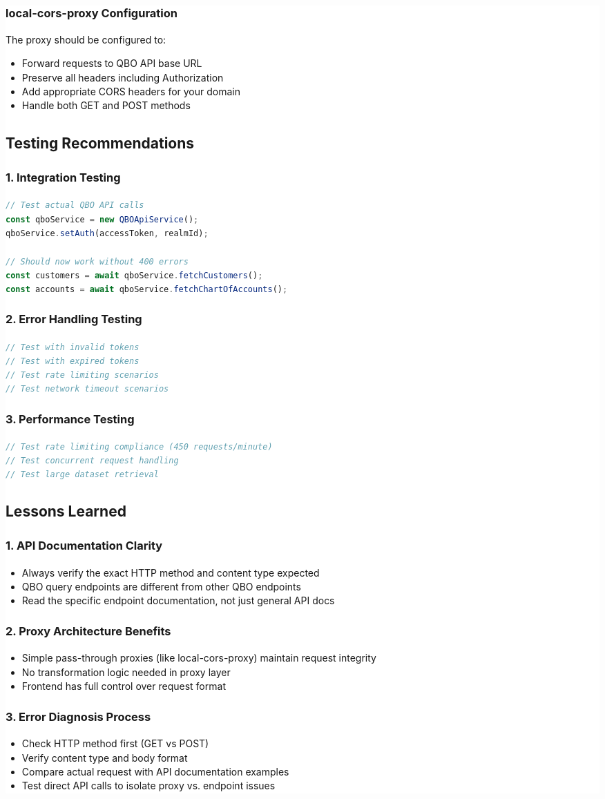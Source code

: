 ### local-cors-proxy Configuration
The proxy should be configured to:
- Forward requests to QBO API base URL
- Preserve all headers including Authorization
- Add appropriate CORS headers for your domain
- Handle both GET and POST methods

## Testing Recommendations

### 1. Integration Testing
```typescript
// Test actual QBO API calls
const qboService = new QBOApiService();
qboService.setAuth(accessToken, realmId);

// Should now work without 400 errors
const customers = await qboService.fetchCustomers();
const accounts = await qboService.fetchChartOfAccounts();
```

### 2. Error Handling Testing
```typescript
// Test with invalid tokens
// Test with expired tokens  
// Test rate limiting scenarios
// Test network timeout scenarios
```

### 3. Performance Testing
```typescript
// Test rate limiting compliance (450 requests/minute)
// Test concurrent request handling
// Test large dataset retrieval
```

## Lessons Learned

### 1. API Documentation Clarity
- Always verify the exact HTTP method and content type expected
- QBO query endpoints are different from other QBO endpoints
- Read the specific endpoint documentation, not just general API docs

### 2. Proxy Architecture Benefits
- Simple pass-through proxies (like local-cors-proxy) maintain request integrity
- No transformation logic needed in proxy layer
- Frontend has full control over request format

### 3. Error Diagnosis Process
- Check HTTP method first (GET vs POST)
- Verify content type and body format
- Compare actual request with API documentation examples
- Test direct API calls to isolate proxy vs. endpoint issues
